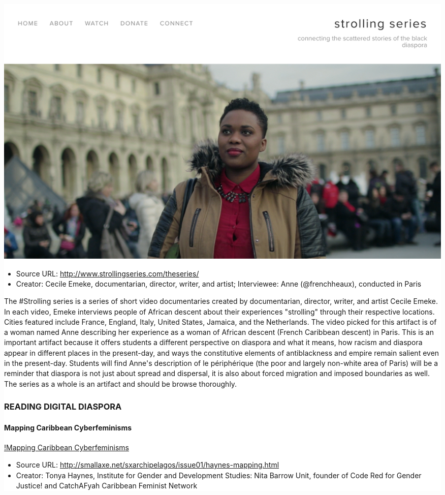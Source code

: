 ![StrollingSeries](images/StrollingSeries.png)

* Source URL: http://www.strollingseries.com/theseries/
* Creator: Cecile Emeke, documentarian, director, writer, and artist; Interviewee: Anne (@frenchheaux), conducted in Paris

The #Strolling series is a series of short video documentaries created by documentarian, director, writer, and artist Cecile Emeke. In each video, Emeke interviews people of African descent about their experiences "strolling" through their respective locations. Cities featured include France, England, Italy, United States, Jamaica, and the Netherlands. The video picked for this artifact is of a woman named Anne describing her experience as a woman of African descent (French Caribbean descent) in Paris. This is an important artifact because it offers students a different perspective on diaspora and what it means, how racism and diaspora appear in different places in the present-day, and ways the constitutive elements of antiblackness and empire remain salient even in the present-day. Students will find Anne's description of le périphérique (the poor and largely non-white area of Paris) will be a reminder that diaspora is not just about spread and dispersal, it is also about forced migration and imposed boundaries as well. The series as a whole is an artifact and should be browse thoroughly.

### READING DIGITAL DIASPORA

#### Mapping Caribbean Cyberfeminisms
[!Mapping Caribbean Cyberfeminisms](images/MappingCaribbeanCyberfeminisms.png)

* Source URL: http://smallaxe.net/sxarchipelagos/issue01/haynes-mapping.html
* Creator: Tonya Haynes, Institute for Gender and Development Studies: Nita Barrow Unit, founder of Code Red for Gender Justice! and CatchAFyah Caribbean Feminist Network
